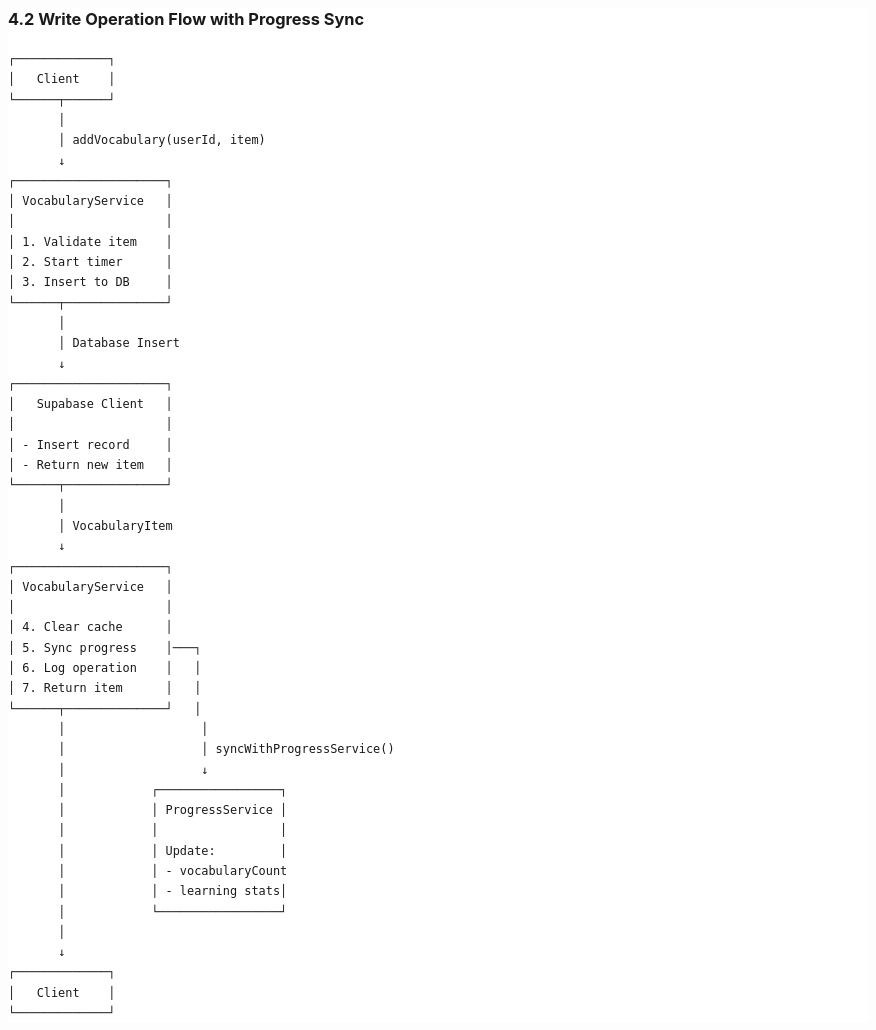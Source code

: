 ### 4.2 Write Operation Flow with Progress Sync

```
┌─────────────┐
│   Client    │
└──────┬──────┘
       │
       │ addVocabulary(userId, item)
       ↓
┌─────────────────────┐
│ VocabularyService   │
│                     │
│ 1. Validate item    │
│ 2. Start timer      │
│ 3. Insert to DB     │
└──────┬──────────────┘
       │
       │ Database Insert
       ↓
┌─────────────────────┐
│   Supabase Client   │
│                     │
│ - Insert record     │
│ - Return new item   │
└──────┬──────────────┘
       │
       │ VocabularyItem
       ↓
┌─────────────────────┐
│ VocabularyService   │
│                     │
│ 4. Clear cache      │
│ 5. Sync progress    │───┐
│ 6. Log operation    │   │
│ 7. Return item      │   │
└──────┬──────────────┘   │
       │                   │
       │                   │ syncWithProgressService()
       │                   ↓
       │            ┌─────────────────┐
       │            │ ProgressService │
       │            │                 │
       │            │ Update:         │
       │            │ - vocabularyCount
       │            │ - learning stats│
       │            └─────────────────┘
       │
       ↓
┌─────────────┐
│   Client    │
└─────────────┘
```
